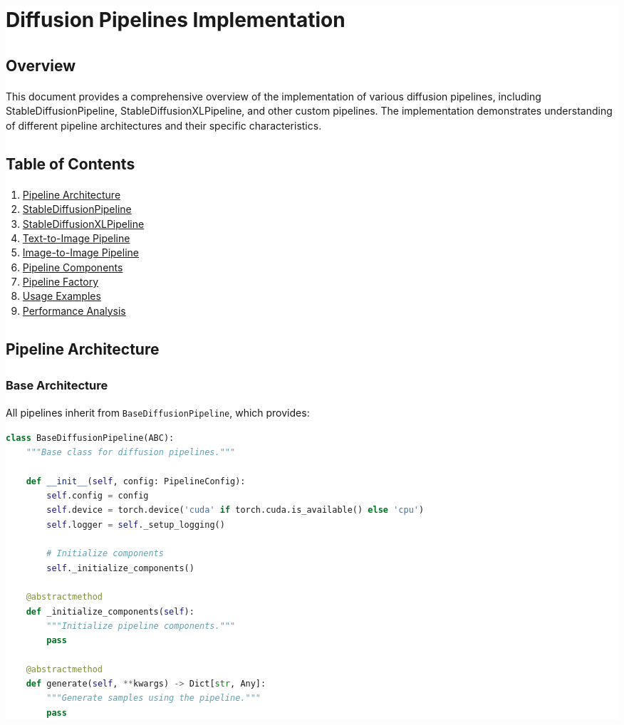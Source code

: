 # Diffusion Pipelines Implementation

## Overview

This document provides a comprehensive overview of the implementation of various diffusion pipelines, including StableDiffusionPipeline, StableDiffusionXLPipeline, and other custom pipelines. The implementation demonstrates understanding of different pipeline architectures and their specific characteristics.

## Table of Contents

1. [Pipeline Architecture](#pipeline-architecture)
2. [StableDiffusionPipeline](#stablediffusionpipeline)
3. [StableDiffusionXLPipeline](#stablediffusionxlpipeline)
4. [Text-to-Image Pipeline](#text-to-image-pipeline)
5. [Image-to-Image Pipeline](#image-to-image-pipeline)
6. [Pipeline Components](#pipeline-components)
7. [Pipeline Factory](#pipeline-factory)
8. [Usage Examples](#usage-examples)
9. [Performance Analysis](#performance-analysis)

## Pipeline Architecture

### Base Architecture

All pipelines inherit from `BaseDiffusionPipeline`, which provides:

```python
class BaseDiffusionPipeline(ABC):
    """Base class for diffusion pipelines."""
    
    def __init__(self, config: PipelineConfig):
        self.config = config
        self.device = torch.device('cuda' if torch.cuda.is_available() else 'cpu')
        self.logger = self._setup_logging()
        
        # Initialize components
        self._initialize_components()
    
    @abstractmethod
    def _initialize_components(self):
        """Initialize pipeline components."""
        pass
    
    @abstractmethod
    def generate(self, **kwargs) -> Dict[str, Any]:
        """Generate samples using the pipeline."""
        pass
```
